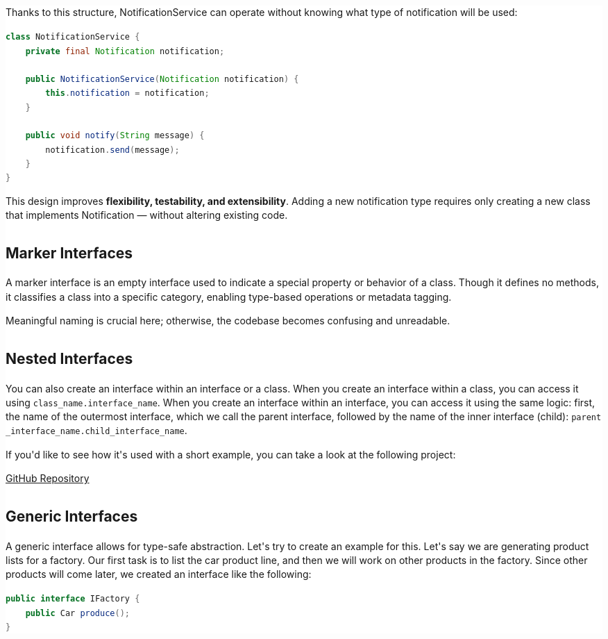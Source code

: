 Thanks to this structure, NotificationService can operate without knowing what type of notification will be used:

```java
class NotificationService {
    private final Notification notification;

    public NotificationService(Notification notification) {
        this.notification = notification;
    }

    public void notify(String message) {
        notification.send(message);
    }
}
```

This design improves **flexibility, testability, and extensibility**. Adding a new notification type requires only creating a new class that implements Notification — without altering existing code.

## Marker Interfaces

A marker interface is an empty interface used to indicate a special property or behavior of a class. Though it defines no methods, it classifies a class into a specific category, enabling type-based operations or metadata tagging.

Meaningful naming is crucial here; otherwise, the codebase becomes confusing and unreadable.

## Nested Interfaces

You can also create an interface within an interface or a class. When you create an interface within a class, you can access it using `class_name.interface_name`. When you create an interface within an interface, you can access it using the same logic: first, the name of the outermost interface, which we call the parent interface, followed by the name of the inner interface (child): `parent_interface_name.child_interface_name`.

If you'd like to see how it's used with a short example, you can take a look at the following project:

[GitHub Repository](https://github.com/aysedemirel/oop-with-java)

## Generic Interfaces

A generic interface allows for type-safe abstraction. Let's try to create an example for this. Let's say we are generating product lists for a factory. Our first task is to list the car product line, and then we will work on other products in the factory. Since other products will come later, we created an interface like the following:

```java
public interface IFactory {
    public Car produce();
}
```
